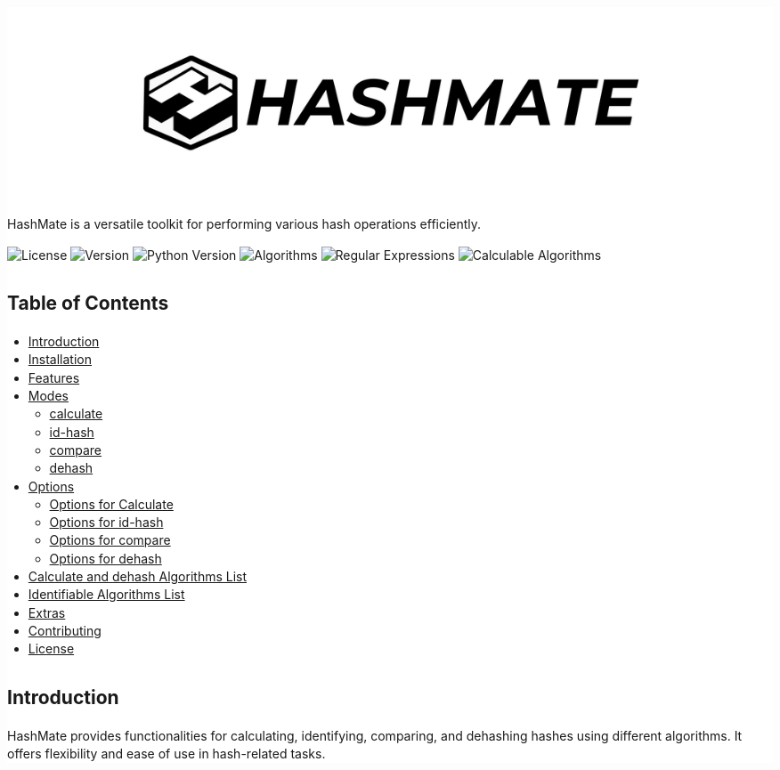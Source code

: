 
![Banner](./logo/big-banner.png)

HashMate is a versatile toolkit for performing various hash operations efficiently.

![License](https://img.shields.io/badge/License-MIT-red.svg)
![Version](https://img.shields.io/badge/Version-1.0-brightgreen)
![Python Version](https://img.shields.io/badge/python-3.11-blue)
![Algorithms](https://img.shields.io/badge/ID_Algorithms-304-yellow)
![Regular Expressions](https://img.shields.io/badge/Regular_Expressions-298-green)
![Calculable Algorithms](https://img.shields.io/badge/Calculable_Algorithms-21-cyan)


## Table of Contents
- [Introduction](#introduction)
- [Installation](#installation)
- [Features](#features)
- [Modes](#modes)
   -   [calculate](#calculate)
   -   [id-hash](#id-hash)
   -   [compare](#id-hash)
   -   [dehash](#id-hash)
- [Options](#options)
   - [Options for Calculate](#options-for-calculate)
   - [Options for id-hash](#options-for-id-hash)
   - [Options for compare](#options-for-compare)
   - [Options for dehash](#options-for-dehash)
- [Calculate and dehash Algorithms List](#calculate-and-dehash-algorithms-list)
- [Identifiable Algorithms List](#identifiable-algotrith-list-id-hash)
- [Extras](#extras)
- [Contributing](#contributing)
- [License](#license)

## Introduction

HashMate provides functionalities for calculating, identifying, comparing, and dehashing hashes using different algorithms. It offers flexibility and ease of use in hash-related tasks.
